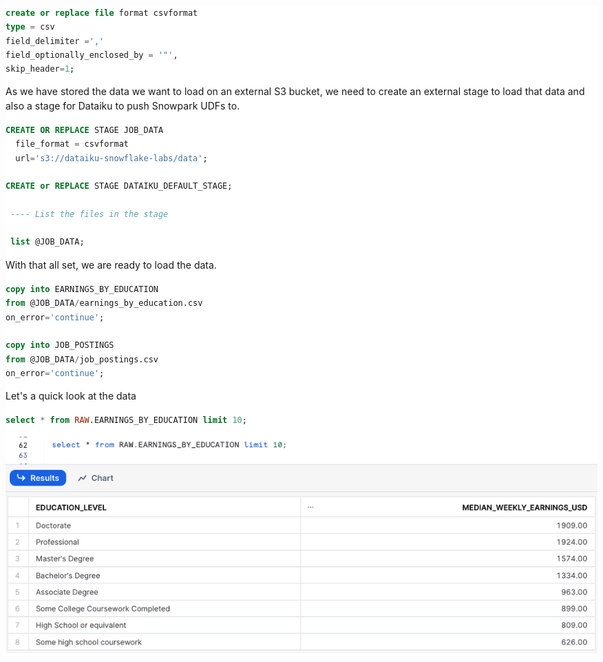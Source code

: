 ```sql
create or replace file format csvformat
type = csv
field_delimiter =','
field_optionally_enclosed_by = '"', 
skip_header=1;
```

As we have stored the data we want to load on an external S3 bucket, we need to create an external stage to load that data and also a stage for Dataiku to push Snowpark UDFs to.

```sql
CREATE OR REPLACE STAGE JOB_DATA
  file_format = csvformat
  url='s3://dataiku-snowflake-labs/data';

CREATE or REPLACE STAGE DATAIKU_DEFAULT_STAGE;
  
 ---- List the files in the stage 

 list @JOB_DATA;
```

With that all set, we are ready to load the data.

```sql
copy into EARNINGS_BY_EDUCATION 
from @JOB_DATA/earnings_by_education.csv
on_error='continue';

copy into JOB_POSTINGS
from @JOB_DATA/job_postings.csv
on_error='continue';
```

Let's a quick look at the data

```sql
select * from RAW.EARNINGS_BY_EDUCATION limit 10;
```

![4](assets/sf-4-query-education.png)
